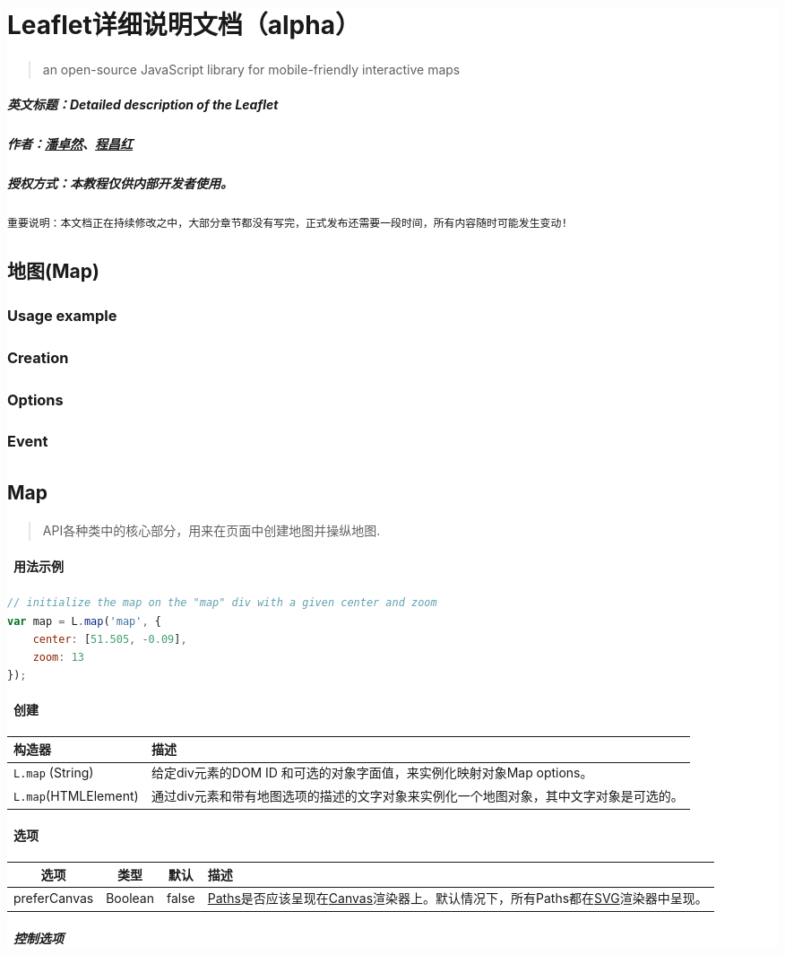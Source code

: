 # Leaflet详细说明文档（alpha）
> an open-source JavaScript library for mobile-friendly interactive maps
##### 英文标题：Detailed description of the Leaflet
##### 作者：[潘卓然](https://github.com/ParnDeedlit)、[程昌红](https://github.com/AMikealson)
##### 授权方式：本教程仅供内部开发者使用。

```text
重要说明：本文档正在持续修改之中，大部分章节都没有写完，正式发布还需要一段时间，所有内容随时可能发生变动!
```
## <span id="Map">地图(Map)<span>
### Usage example
### Creation
### Options
### Event






**Map**
------
> API各种类中的核心部分，用来在页面中创建地图并操纵地图.
#### &ensp;用法示例

```javascript
// initialize the map on the "map" div with a given center and zoom
var map = L.map('map', {
	center: [51.505, -0.09],
	zoom: 13
});
```
#### &ensp;创建

|  构造器        |   描述        |
|:-------|:------------|
| `L.map` (String)|给定div元素的DOM ID 和可选的对象字面值，来实例化映射对象Map options。|
| `L.map`(HTMLElement) |通过div元素和带有地图选项的描述的文字对象来实例化一个地图对象，其中文字对象是可选的。|

#### &ensp;选项

| 选项 | 类型 | 默认 |    描述    |
|:---:|:---:|:---:|:-----------|
|preferCanvas|Boolean|false|[Paths](#)是否应该呈现在[Canvas](#)渲染器上。默认情况下，所有Paths都在[SVG](#)渲染器中呈现。|

##### &ensp;控制选项
